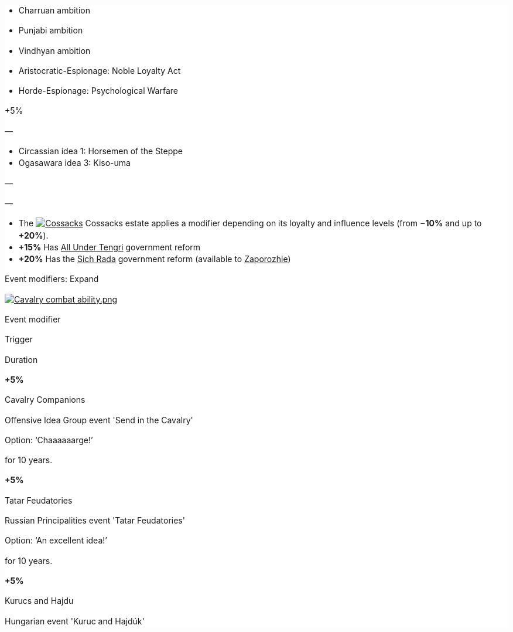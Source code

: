 *   Charruan ambition
*   Punjabi ambition
*   Vindhyan ambition

*   Aristocratic-Espionage: Noble Loyalty Act
*   Horde-Espionage: Psychological Warfare

+5%

—

*   Circassian idea 1: Horsemen of the Steppe
*   Ogasawara idea 3: Kiso-uma

—

—

*   The [![Cossacks](/images/thumb/c/c6/Cossacks.png/24px-Cossacks.png)](/Cossacks_estates#Cossacks "Cossacks") Cossacks estate applies a modifier depending on its loyalty and influence levels (from **−10%** and up to **+20%**).
*   **+15%** Has [All Under Tengri](/Theocracy#All_Under_Tengri "Theocracy") government reform
*   **+20%** Has the [Sich Rada](/Republic#Sich_Rada "Republic") government reform (available to [Zaporozhie](/Zaporozhie "Zaporozhie"))

  

Event modifiers: Expand

[![Cavalry combat ability.png](/images/thumb/d/dc/Cavalry_combat_ability.png/28px-Cavalry_combat_ability.png)](/Cavalry_combat_ability "Cavalry combat ability")

Event modifier

Trigger

Duration

**+5%**

Cavalry Companions

Offensive Idea Group event 'Send in the Cavalry'

Option: ‘Chaaaaaarge!’

for 10 years.

**+5%**

Tatar Feudatories

Russian Principalities event 'Tatar Feudatories'

Option: ‘An excellent idea!’

for 10 years.

**+5%**

Kurucs and Hajdu

Hungarian event 'Kuruc and Hajdúk'
